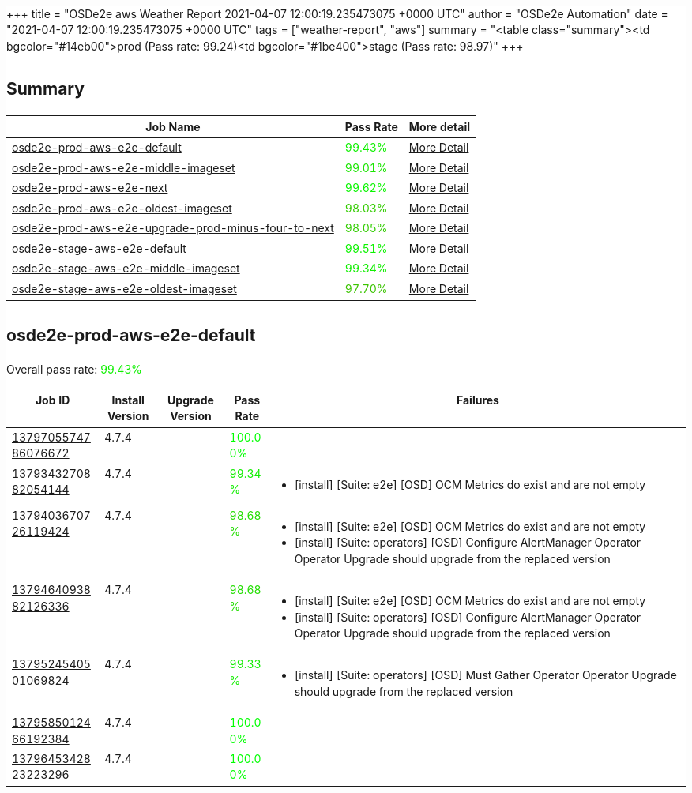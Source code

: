 +++
title = "OSDe2e aws Weather Report 2021-04-07 12:00:19.235473075 +0000 UTC"
author = "OSDe2e Automation"
date = "2021-04-07 12:00:19.235473075 +0000 UTC"
tags = ["weather-report", "aws"]
summary = "<table class=\"summary\"><tr><td bgcolor=\"#14eb00\"></td><td>prod (Pass rate: 99.24)</td></tr><tr><td bgcolor=\"#1be400\"></td><td>stage (Pass rate: 98.97)</td></tr></table>"
+++
## Summary

| Job Name | Pass Rate | More detail |
|----------|-----------|-------------|
|[osde2e-prod-aws-e2e-default](https://prow.svc.ci.openshift.org/?job=osde2e-prod-aws-e2e-default)| <span style="color:#0ff000;">99.43%</span>|[More Detail](#osde2e-prod-aws-e2e-default)|
|[osde2e-prod-aws-e2e-middle-imageset](https://prow.svc.ci.openshift.org/?job=osde2e-prod-aws-e2e-middle-imageset)| <span style="color:#1ae500;">99.01%</span>|[More Detail](#osde2e-prod-aws-e2e-middle-imageset)|
|[osde2e-prod-aws-e2e-next](https://prow.svc.ci.openshift.org/?job=osde2e-prod-aws-e2e-next)| <span style="color:#0af500;">99.62%</span>|[More Detail](#osde2e-prod-aws-e2e-next)|
|[osde2e-prod-aws-e2e-oldest-imageset](https://prow.svc.ci.openshift.org/?job=osde2e-prod-aws-e2e-oldest-imageset)| <span style="color:#33cc00;">98.03%</span>|[More Detail](#osde2e-prod-aws-e2e-oldest-imageset)|
|[osde2e-prod-aws-e2e-upgrade-prod-minus-four-to-next](https://prow.svc.ci.openshift.org/?job=osde2e-prod-aws-e2e-upgrade-prod-minus-four-to-next)| <span style="color:#32cd00;">98.05%</span>|[More Detail](#osde2e-prod-aws-e2e-upgrade-prod-minus-four-to-next)|
|[osde2e-stage-aws-e2e-default](https://prow.svc.ci.openshift.org/?job=osde2e-stage-aws-e2e-default)| <span style="color:#0df200;">99.51%</span>|[More Detail](#osde2e-stage-aws-e2e-default)|
|[osde2e-stage-aws-e2e-middle-imageset](https://prow.svc.ci.openshift.org/?job=osde2e-stage-aws-e2e-middle-imageset)| <span style="color:#11ee00;">99.34%</span>|[More Detail](#osde2e-stage-aws-e2e-middle-imageset)|
|[osde2e-stage-aws-e2e-oldest-imageset](https://prow.svc.ci.openshift.org/?job=osde2e-stage-aws-e2e-oldest-imageset)| <span style="color:#3bc400;">97.70%</span>|[More Detail](#osde2e-stage-aws-e2e-oldest-imageset)|



## osde2e-prod-aws-e2e-default

Overall pass rate: <span style="color:#0ff000;">99.43%</span>

| Job ID | Install Version | Upgrade Version | Pass Rate | Failures |
|--------|-----------------|-----------------|-----------|----------|
[1379705574786076672](https://prow.ci.openshift.org/view/gs/origin-ci-test/logs/osde2e-prod-aws-e2e-default/1379705574786076672) | 4.7.4 |  | <span style="color:#01fe00;">100.00%</span>|
[1379343270882054144](https://prow.ci.openshift.org/view/gs/origin-ci-test/logs/osde2e-prod-aws-e2e-default/1379343270882054144) | 4.7.4 |  | <span style="color:#11ee00;">99.34%</span>|<ul><li>[install] [Suite: e2e] [OSD] OCM Metrics do exist and are not empty</li></ul>
[1379403670726119424](https://prow.ci.openshift.org/view/gs/origin-ci-test/logs/osde2e-prod-aws-e2e-default/1379403670726119424) | 4.7.4 |  | <span style="color:#22dd00;">98.68%</span>|<ul><li>[install] [Suite: e2e] [OSD] OCM Metrics do exist and are not empty</li><li>[install] [Suite: operators] [OSD] Configure AlertManager Operator Operator Upgrade should upgrade from the replaced version</li></ul>
[1379464093882126336](https://prow.ci.openshift.org/view/gs/origin-ci-test/logs/osde2e-prod-aws-e2e-default/1379464093882126336) | 4.7.4 |  | <span style="color:#22dd00;">98.68%</span>|<ul><li>[install] [Suite: e2e] [OSD] OCM Metrics do exist and are not empty</li><li>[install] [Suite: operators] [OSD] Configure AlertManager Operator Operator Upgrade should upgrade from the replaced version</li></ul>
[1379524540501069824](https://prow.ci.openshift.org/view/gs/origin-ci-test/logs/osde2e-prod-aws-e2e-default/1379524540501069824) | 4.7.4 |  | <span style="color:#12ed00;">99.33%</span>|<ul><li>[install] [Suite: operators] [OSD] Must Gather Operator Operator Upgrade should upgrade from the replaced version</li></ul>
[1379585012466192384](https://prow.ci.openshift.org/view/gs/origin-ci-test/logs/osde2e-prod-aws-e2e-default/1379585012466192384) | 4.7.4 |  | <span style="color:#01fe00;">100.00%</span>|
[1379645342823223296](https://prow.ci.openshift.org/view/gs/origin-ci-test/logs/osde2e-prod-aws-e2e-default/1379645342823223296) | 4.7.4 |  | <span style="color:#01fe00;">100.00%</span>|
